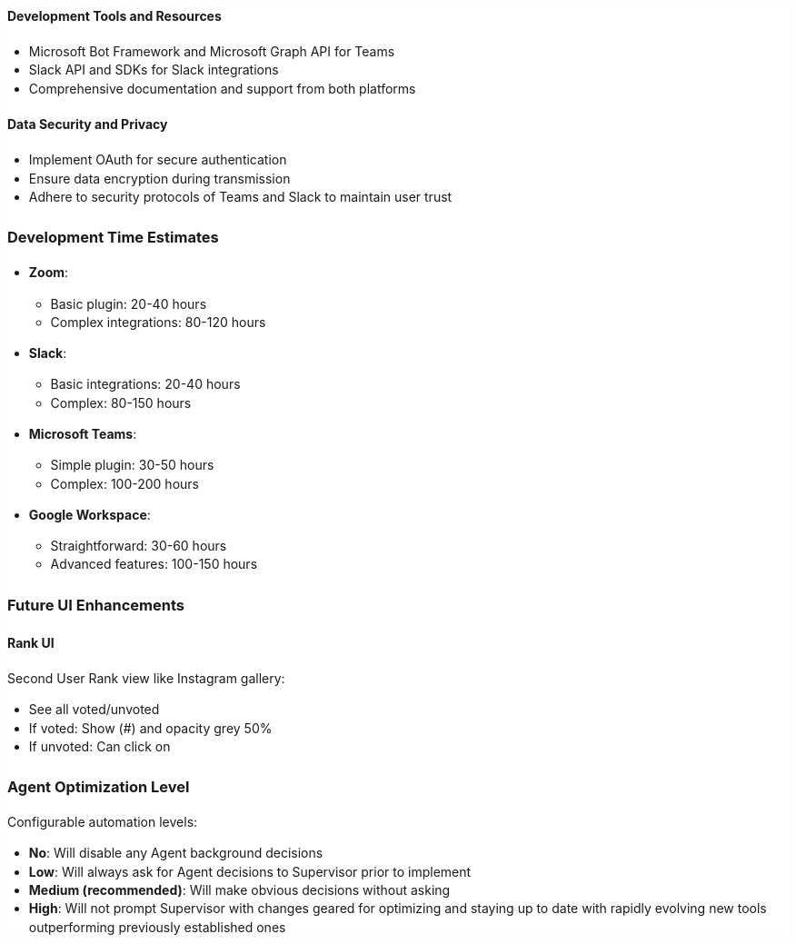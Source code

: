 #### Development Tools and Resources
- Microsoft Bot Framework and Microsoft Graph API for Teams
- Slack API and SDKs for Slack integrations
- Comprehensive documentation and support from both platforms

#### Data Security and Privacy
- Implement OAuth for secure authentication
- Ensure data encryption during transmission
- Adhere to security protocols of Teams and Slack to maintain user trust

### Development Time Estimates

- **Zoom**:
  - Basic plugin: 20-40 hours
  - Complex integrations: 80-120 hours

- **Slack**:
  - Basic integrations: 20-40 hours
  - Complex: 80-150 hours

- **Microsoft Teams**:
  - Simple plugin: 30-50 hours
  - Complex: 100-200 hours

- **Google Workspace**:
  - Straightforward: 30-60 hours
  - Advanced features: 100-150 hours

### Future UI Enhancements

#### Rank UI
Second User Rank view like Instagram gallery:
- See all voted/unvoted
- If voted: Show (#) and opacity grey 50%
- If unvoted: Can click on

### Agent Optimization Level
Configurable automation levels:

- **No**: Will disable any Agent background decisions
- **Low**: Will always ask for Agent decisions to Supervisor prior to implement
- **Medium (recommended)**: Will make obvious decisions without asking
- **High**: Will not prompt Supervisor with changes geared for optimizing and staying up to date with rapidly evolving new tools outperforming previously established ones